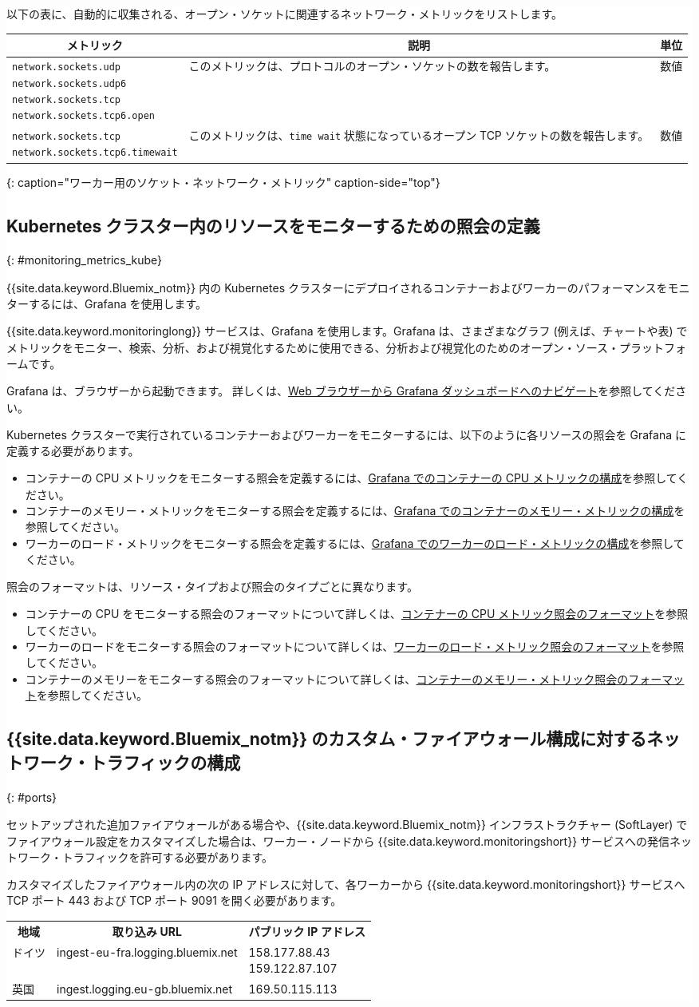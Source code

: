 以下の表に、自動的に収集される、オープン・ソケットに関連するネットワーク・メトリックをリストします。

| メトリック | 説明 | 単位 |
|----------|---------|---------|
| `network.sockets.udp` </br>`network.sockets.udp6` </br>`network.sockets.tcp` </br>`network.sockets.tcp6.open` | このメトリックは、プロトコルのオープン・ソケットの数を報告します。   | 数値  |
| `network.sockets.tcp` </br>`network.sockets.tcp6.timewait` | このメトリックは、`time wait` 状態になっているオープン TCP ソケットの数を報告します。  | 数値  |
{: caption="ワーカー用のソケット・ネットワーク・メトリック" caption-side="top"} 




## Kubernetes クラスター内のリソースをモニターするための照会の定義
{: #monitoring_metrics_kube}

{{site.data.keyword.Bluemix_notm}} 内の Kubernetes クラスターにデプロイされるコンテナーおよびワーカーのパフォーマンスをモニターするには、Grafana を使用します。 

{{site.data.keyword.monitoringlong}} サービスは、Grafana を使用します。Grafana は、さまざまなグラフ (例えば、チャートや表) でメトリックをモニター、検索、分析、および視覚化するために使用できる、分析および視覚化のためのオープン・ソース・プラットフォームです。

Grafana は、ブラウザーから起動できます。 詳しくは、[Web ブラウザーから Grafana ダッシュボードへのナビゲート](/docs/services/cloud-monitoring/grafana?topic=cloud-monitoring-navigating_grafana#launch_grafana_from_browser)を参照してください。

Kubernetes クラスターで実行されているコンテナーおよびワーカーをモニターするには、以下のように各リソースの照会を Grafana に定義する必要があります。

* コンテナーの CPU メトリックをモニターする照会を定義するには、[Grafana でのコンテナーの CPU メトリックの構成](/docs/services/cloud-monitoring/containers?topic=cloud-monitoring-config_cpu_containers#config_cpu_containers)を参照してください。
* コンテナーのメモリー・メトリックをモニターする照会を定義するには、[Grafana でのコンテナーのメモリー・メトリックの構成](/docs/services/cloud-monitoring/containers?topic=cloud-monitoring-config_mem_container#config_mem_container)を参照してください。
* ワーカーのロード・メトリックをモニターする照会を定義するには、[Grafana でのワーカーのロード・メトリックの構成](/docs/services/cloud-monitoring/containers?topic=cloud-monitoring-config_load_worker#config_load_worker)を参照してください。


照会のフォーマットは、リソース・タイプおよび照会のタイプごとに異なります。

* コンテナーの CPU をモニターする照会のフォーマットについて詳しくは、[コンテナーの CPU メトリック照会のフォーマット](/docs/services/cloud-monitoring/reference?topic=cloud-monitoring-metrics_format_containers#cpu_containers)を参照してください。 
* ワーカーのロードをモニターする照会のフォーマットについて詳しくは、[ワーカーのロード・メトリック照会のフォーマット](/docs/services/cloud-monitoring/reference?topic=cloud-monitoring-metrics_format_containers#load_workers)を参照してください。
* コンテナーのメモリーをモニターする照会のフォーマットについて詳しくは、[コンテナーのメモリー・メトリック照会のフォーマット](/docs/services/cloud-monitoring/reference?topic=cloud-monitoring-metrics_format_containers#mem_containers)を参照してください。


## {{site.data.keyword.Bluemix_notm}} のカスタム・ファイアウォール構成に対するネットワーク・トラフィックの構成
{: #ports}

セットアップされた追加ファイアウォールがある場合や、{{site.data.keyword.Bluemix_notm}} インフラストラクチャー (SoftLayer) でファイアウォール設定をカスタマイズした場合は、ワーカー・ノードから {{site.data.keyword.monitoringshort}} サービスへの発信ネットワーク・トラフィックを許可する必要があります。 

カスタマイズしたファイアウォール内の次の IP アドレスに対して、各ワーカーから {{site.data.keyword.monitoringshort}} サービスへ TCP ポート 443 および TCP ポート 9091 を開く必要があります。

<table>
  <tr>
    <th>地域</th>
    <th>取り込み URL</th>
	<th>パブリック IP アドレス</th>
  </tr>
  <tr>
    <td>ドイツ</td>
	<td>ingest-eu-fra.logging.bluemix.net</td>
	<td>158.177.88.43 <br>159.122.87.107</td>
  </tr>
  <tr>
    <td>英国</td>
	<td>ingest.logging.eu-gb.bluemix.net</td>
	<td>169.50.115.113</td>